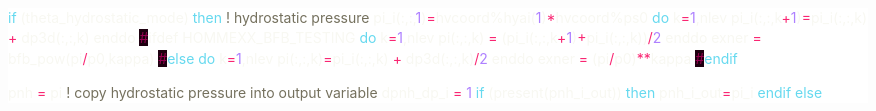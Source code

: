 <span style="color: #66d9ef">  if</span> <span style="color: #f8f8f2">(theta_hydrostatic_mode)</span> <span style="color: #66d9ef">then</span>
     <span style="color: #75715e">! hydrostatic pressure</span>
     <span style="color: #f8f8f2">pi_i(:,:,</span><span style="color: #ae81ff">1</span><span style="color: #f8f8f2">)</span><span style="color: #f92672">=</span><span style="color: #f8f8f2">hvcoord%hyai(</span><span style="color: #ae81ff">1</span><span style="color: #f8f8f2">)</span><span style="color: #f92672">*</span><span style="color: #f8f8f2">hvcoord%ps0</span>
     <span style="color: #66d9ef">do </span><span style="color: #f8f8f2">k</span><span style="color: #f92672">=</span><span style="color: #ae81ff">1</span><span style="color: #f8f8f2">,nlev</span>
        <span style="color: #f8f8f2">pi_i(:,:,k</span><span style="color: #f92672">+</span><span style="color: #ae81ff">1</span><span style="color: #f8f8f2">)</span><span style="color: #f92672">=</span><span style="color: #f8f8f2">pi_i(:,:,k)</span> <span style="color: #f92672">+</span> <span style="color: #f8f8f2">dp3d(:,:,k)</span>
     <span style="color: #f8f8f2">enddo</span>
<span style="color: #960050; background-color: #1e0010">#</span><span style="color: #f8f8f2">ifdef</span> <span style="color: #f8f8f2">HOMMEXX_BFB_TESTING</span>
     <span style="color: #66d9ef">do </span><span style="color: #f8f8f2">k</span><span style="color: #f92672">=</span><span style="color: #ae81ff">1</span><span style="color: #f8f8f2">,nlev</span>
        <span style="color: #f8f8f2">pi(:,:,k)</span> <span style="color: #f92672">=</span> <span style="color: #f8f8f2">(pi_i(:,:,k</span><span style="color: #f92672">+</span><span style="color: #ae81ff">1</span><span style="color: #f8f8f2">)</span><span style="color: #f92672">+</span><span style="color: #f8f8f2">pi_i(:,:,k))</span><span style="color: #f92672">/</span><span style="color: #ae81ff">2</span>
     <span style="color: #f8f8f2">enddo</span>
     <span style="color: #f8f8f2">exner</span>  <span style="color: #f92672">=</span> <span style="color: #f8f8f2">bfb_pow(pi</span><span style="color: #f92672">/</span><span style="color: #f8f8f2">p0,kappa)</span>
<span style="color: #960050; background-color: #1e0010">#</span><span style="color: #66d9ef">else</span>
<span style="color: #66d9ef">     do </span><span style="color: #f8f8f2">k</span><span style="color: #f92672">=</span><span style="color: #ae81ff">1</span><span style="color: #f8f8f2">,nlev</span>
        <span style="color: #f8f8f2">pi(:,:,k)</span><span style="color: #f92672">=</span><span style="color: #f8f8f2">pi_i(:,:,k)</span> <span style="color: #f92672">+</span> <span style="color: #f8f8f2">dp3d(:,:,k)</span><span style="color: #f92672">/</span><span style="color: #ae81ff">2</span>
     <span style="color: #f8f8f2">enddo</span>
     <span style="color: #f8f8f2">exner</span>  <span style="color: #f92672">=</span> <span style="color: #f8f8f2">(pi</span><span style="color: #f92672">/</span><span style="color: #f8f8f2">p0)</span><span style="color: #f92672">**</span><span style="color: #f8f8f2">kappa</span>
<span style="color: #960050; background-color: #1e0010">#</span><span style="color: #66d9ef">endif</span>

<span style="color: #66d9ef">     </span><span style="color: #f8f8f2">pnh</span> <span style="color: #f92672">=</span> <span style="color: #f8f8f2">pi</span> <span style="color: #75715e">! copy hydrostatic pressure into output variable</span>
     <span style="color: #f8f8f2">dpnh_dp_i</span> <span style="color: #f92672">=</span> <span style="color: #ae81ff">1</span>
     <span style="color: #66d9ef">if</span> <span style="color: #f8f8f2">(present(pnh_i_out))</span> <span style="color: #66d9ef">then  </span>
<span style="color: #66d9ef">       </span><span style="color: #f8f8f2">pnh_i_out</span><span style="color: #f92672">=</span><span style="color: #f8f8f2">pi_i</span> 
     <span style="color: #66d9ef">endif</span>
<span style="color: #66d9ef">  else</span>
